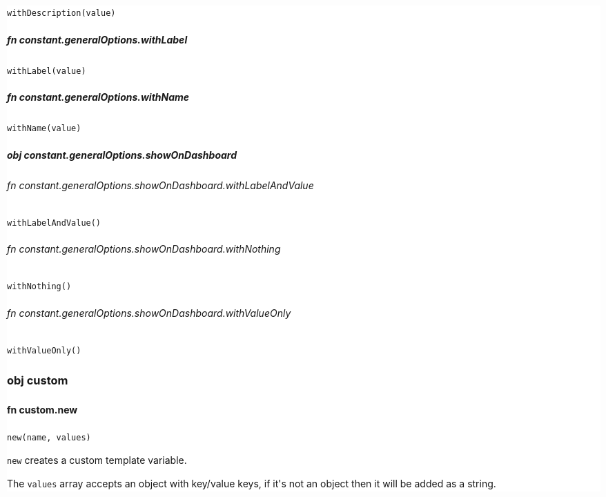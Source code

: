 ```jsonnet
withDescription(value)
```



##### fn constant.generalOptions.withLabel

```jsonnet
withLabel(value)
```



##### fn constant.generalOptions.withName

```jsonnet
withName(value)
```



##### obj constant.generalOptions.showOnDashboard


###### fn constant.generalOptions.showOnDashboard.withLabelAndValue

```jsonnet
withLabelAndValue()
```



###### fn constant.generalOptions.showOnDashboard.withNothing

```jsonnet
withNothing()
```



###### fn constant.generalOptions.showOnDashboard.withValueOnly

```jsonnet
withValueOnly()
```



### obj custom


#### fn custom.new

```jsonnet
new(name, values)
```

`new` creates a custom template variable.

The `values` array accepts an object with key/value keys, if it's not an object
then it will be added as a string.
